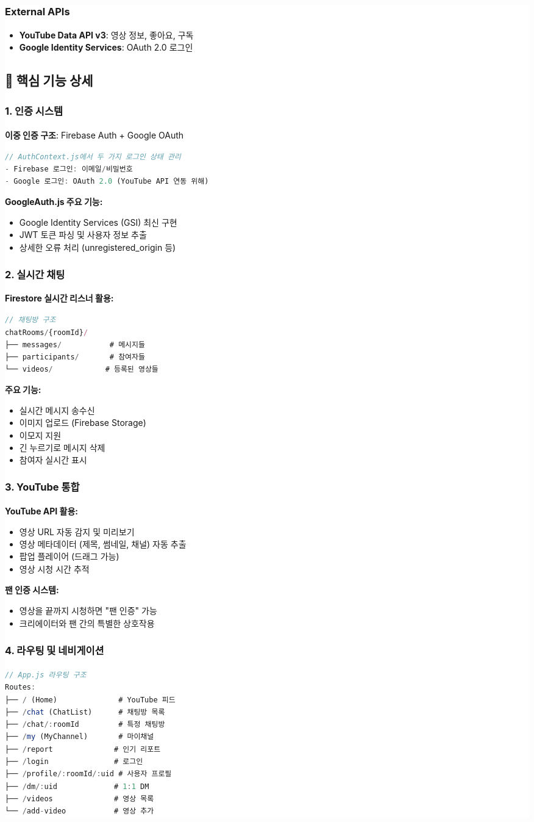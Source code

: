 ### External APIs
- **YouTube Data API v3**: 영상 정보, 좋아요, 구독
- **Google Identity Services**: OAuth 2.0 로그인

## 🔧 핵심 기능 상세

### 1. 인증 시스템
**이중 인증 구조**: Firebase Auth + Google OAuth
```javascript
// AuthContext.js에서 두 가지 로그인 상태 관리
- Firebase 로그인: 이메일/비밀번호
- Google 로그인: OAuth 2.0 (YouTube API 연동 위해)
```

**GoogleAuth.js 주요 기능:**
- Google Identity Services (GSI) 최신 구현
- JWT 토큰 파싱 및 사용자 정보 추출
- 상세한 오류 처리 (unregistered_origin 등)

### 2. 실시간 채팅
**Firestore 실시간 리스너 활용:**
```javascript
// 채팅방 구조
chatRooms/{roomId}/
├── messages/           # 메시지들
├── participants/       # 참여자들
└── videos/            # 등록된 영상들
```

**주요 기능:**
- 실시간 메시지 송수신
- 이미지 업로드 (Firebase Storage)
- 이모지 지원
- 긴 누르기로 메시지 삭제
- 참여자 실시간 표시

### 3. YouTube 통합
**YouTube API 활용:**
- 영상 URL 자동 감지 및 미리보기
- 영상 메타데이터 (제목, 썸네일, 채널) 자동 추출
- 팝업 플레이어 (드래그 가능)
- 영상 시청 시간 추적

**팬 인증 시스템:**
- 영상을 끝까지 시청하면 "팬 인증" 가능
- 크리에이터와 팬 간의 특별한 상호작용

### 4. 라우팅 및 네비게이션
```javascript
// App.js 라우팅 구조
Routes:
├── / (Home)              # YouTube 피드
├── /chat (ChatList)      # 채팅방 목록
├── /chat/:roomId         # 특정 채팅방
├── /my (MyChannel)       # 마이채널
├── /report              # 인기 리포트
├── /login               # 로그인
├── /profile/:roomId/:uid # 사용자 프로필
├── /dm/:uid             # 1:1 DM
├── /videos              # 영상 목록
└── /add-video           # 영상 추가
```

